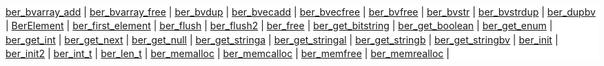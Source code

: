  [ber_bvarray_add](https://man7.org/linux/man-pages/man3/ber_bvarray_add.3.html)                                                                           | 
 [ber_bvarray_free](https://man7.org/linux/man-pages/man3/ber_bvarray_free.3.html)                                                                         | 
 [ber_bvdup](https://man7.org/linux/man-pages/man3/ber_bvdup.3.html)                                                                                       | 
 [ber_bvecadd](https://man7.org/linux/man-pages/man3/ber_bvecadd.3.html)                                                                                   | 
 [ber_bvecfree](https://man7.org/linux/man-pages/man3/ber_bvecfree.3.html)                                                                                 | 
 [ber_bvfree](https://man7.org/linux/man-pages/man3/ber_bvfree.3.html)                                                                                     | 
 [ber_bvstr](https://man7.org/linux/man-pages/man3/ber_bvstr.3.html)                                                                                       | 
 [ber_bvstrdup](https://man7.org/linux/man-pages/man3/ber_bvstrdup.3.html)                                                                                 | 
 [ber_dupbv](https://man7.org/linux/man-pages/man3/ber_dupbv.3.html)                                                                                       | 
 [BerElement](https://man7.org/linux/man-pages/man3/BerElement.3.html)                                                                                     | 
 [ber_first_element](https://man7.org/linux/man-pages/man3/ber_first_element.3.html)                                                                       | 
 [ber_flush](https://man7.org/linux/man-pages/man3/ber_flush.3.html)                                                                                       | 
 [ber_flush2](https://man7.org/linux/man-pages/man3/ber_flush2.3.html)                                                                                     | 
 [ber_free](https://man7.org/linux/man-pages/man3/ber_free.3.html)                                                                                         | 
 [ber_get_bitstring](https://man7.org/linux/man-pages/man3/ber_get_bitstring.3.html)                                                                       | 
 [ber_get_boolean](https://man7.org/linux/man-pages/man3/ber_get_boolean.3.html)                                                                           | 
 [ber_get_enum](https://man7.org/linux/man-pages/man3/ber_get_enum.3.html)                                                                                 | 
 [ber_get_int](https://man7.org/linux/man-pages/man3/ber_get_int.3.html)                                                                                   | 
 [ber_get_next](https://man7.org/linux/man-pages/man3/ber_get_next.3.html)                                                                                 | 
 [ber_get_null](https://man7.org/linux/man-pages/man3/ber_get_null.3.html)                                                                                 | 
 [ber_get_stringa](https://man7.org/linux/man-pages/man3/ber_get_stringa.3.html)                                                                           | 
 [ber_get_stringal](https://man7.org/linux/man-pages/man3/ber_get_stringal.3.html)                                                                         | 
 [ber_get_stringb](https://man7.org/linux/man-pages/man3/ber_get_stringb.3.html)                                                                           | 
 [ber_get_stringbv](https://man7.org/linux/man-pages/man3/ber_get_stringbv.3.html)                                                                         | 
 [ber_init](https://man7.org/linux/man-pages/man3/ber_init.3.html)                                                                                         | 
 [ber_init2](https://man7.org/linux/man-pages/man3/ber_init2.3.html)                                                                                       | 
 [ber_int_t](https://man7.org/linux/man-pages/man3/ber_int_t.3.html)                                                                                       | 
 [ber_len_t](https://man7.org/linux/man-pages/man3/ber_len_t.3.html)                                                                                       | 
 [ber_memalloc](https://man7.org/linux/man-pages/man3/ber_memalloc.3.html)                                                                                 | 
 [ber_memcalloc](https://man7.org/linux/man-pages/man3/ber_memcalloc.3.html)                                                                               | 
 [ber_memfree](https://man7.org/linux/man-pages/man3/ber_memfree.3.html)                                                                                   | 
 [ber_memrealloc](https://man7.org/linux/man-pages/man3/ber_memrealloc.3.html)                                                                             | 